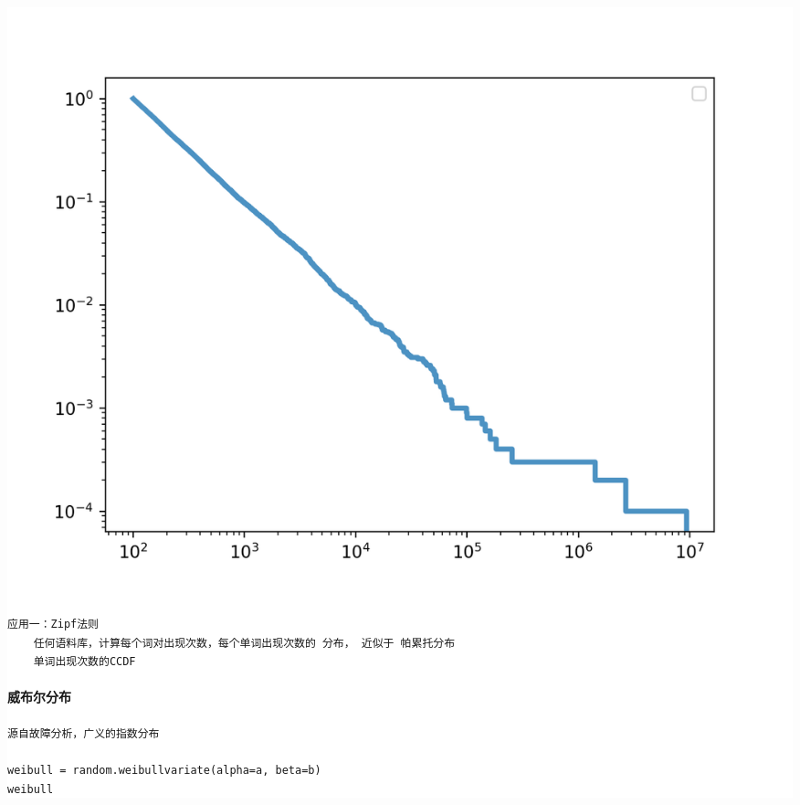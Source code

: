   ![pareto_comp_log_xy](../DiscriPng/pareto_distribution_complement_xylog.png "pareto complement log x and y ")
    
    
    应用一：Zipf法则
        任何语料库，计算每个词对出现次数，每个单词出现次数的 分布， 近似于 帕累托分布
        单词出现次数的CCDF
    
#### 威布尔分布
    源自故障分析，广义的指数分布
    
    weibull = random.weibullvariate(alpha=a, beta=b)
    weibull     
    